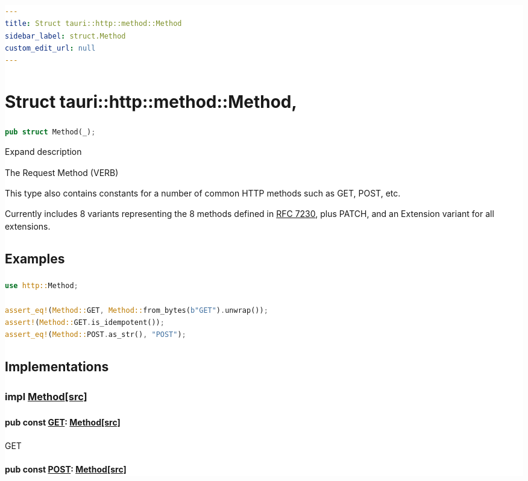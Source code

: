 ```yaml
---
title: Struct tauri::http::method::Method
sidebar_label: struct.Method
custom_edit_url: null
---
```


  # Struct tauri::http&#x3A;:method::Method,

```rs
pub struct Method(_);
```

Expand description

The Request Method (VERB)

This type also contains constants for a number of common HTTP methods such as GET, POST, etc.

Currently includes 8 variants representing the 8 methods defined in [RFC 7230](https://tools.ietf.org/html/rfc7231#section-4.1), plus PATCH, and an Extension variant for all extensions.

## Examples

```rs
use http::Method;

assert_eq!(Method::GET, Method::from_bytes(b"GET").unwrap());
assert!(Method::GET.is_idempotent());
assert_eq!(Method::POST.as_str(), "POST");
```

## Implementations

### impl [Method](/docs/api/rust/tauri/struct.Method "struct tauri::http&#x3A;:method::Method")[\[src\]](https://docs.rs/http/0.2.4/src/http/method.rs.html#71-186 "goto source code")

#### pub const [**GET**](/docs/api/rust/tauri/about:blank#associatedconstant.GET): [Method](/docs/api/rust/tauri/struct.Method "struct tauri::http&#x3A;:method::Method")[\[src\]](https://docs.rs/http/0.2.4/src/http/method.rs.html#73 "goto source code")

GET

#### pub const [**POST**](/docs/api/rust/tauri/about:blank#associatedconstant.POST): [Method](/docs/api/rust/tauri/struct.Method "struct tauri::http&#x3A;:method::Method")[\[src\]](https://docs.rs/http/0.2.4/src/http/method.rs.html#76 "goto source code")
